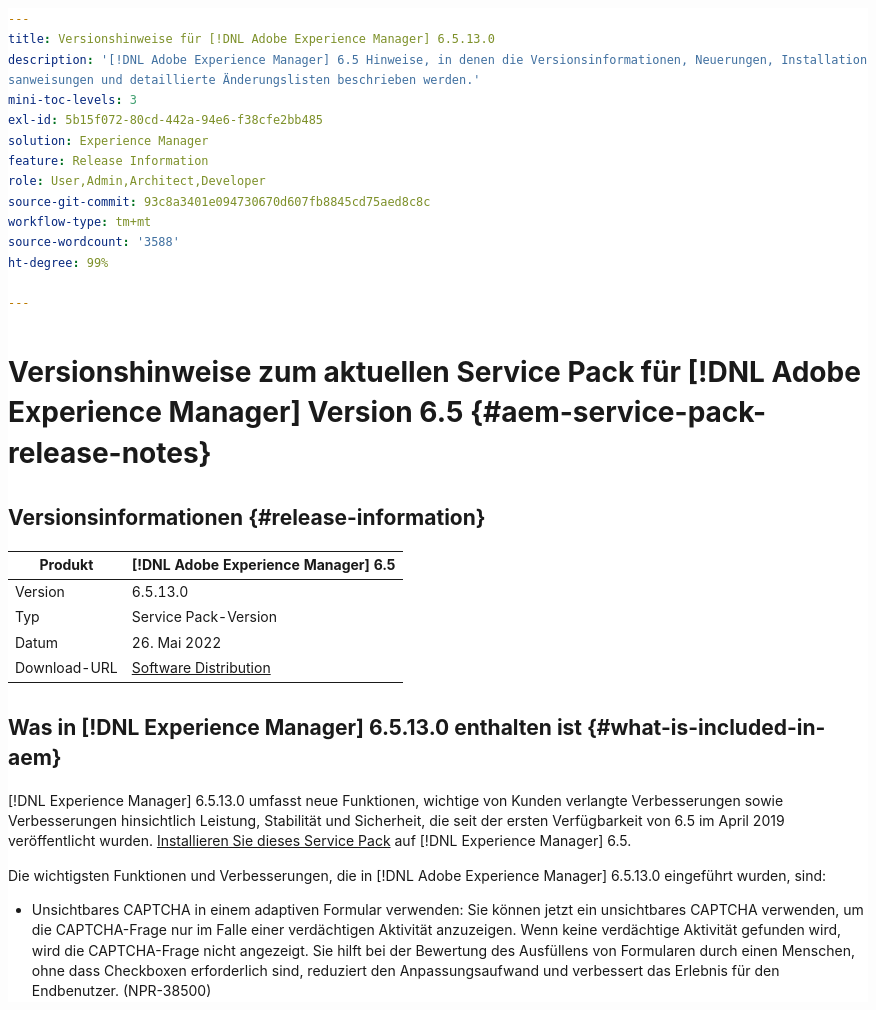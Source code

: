 ```yaml
---
title: Versionshinweise für [!DNL Adobe Experience Manager] 6.5.13.0
description: '[!DNL Adobe Experience Manager] 6.5 Hinweise, in denen die Versionsinformationen, Neuerungen, Installationsanweisungen und detaillierte Änderungslisten beschrieben werden.'
mini-toc-levels: 3
exl-id: 5b15f072-80cd-442a-94e6-f38cfe2bb485
solution: Experience Manager
feature: Release Information
role: User,Admin,Architect,Developer
source-git-commit: 93c8a3401e094730670d607fb8845cd75aed8c8c
workflow-type: tm+mt
source-wordcount: '3588'
ht-degree: 99%

---
```


# Versionshinweise zum aktuellen Service Pack für [!DNL Adobe Experience Manager] Version 6.5 {#aem-service-pack-release-notes}

## Versionsinformationen {#release-information}

| Produkt | [!DNL Adobe Experience Manager] 6.5 |
| -------- | ---------------------------- |
| Version | 6.5.13.0 |
| Typ | Service Pack-Version |
| Datum | 26. Mai 2022 |
| Download-URL | [Software Distribution](https://experience.adobe.com/#/downloads/content/software-distribution/en/aem.html?package=/content/software-distribution/en/details.html/content/dam/aem/public/adobe/packages/cq650/servicepack/aem-service-pkg-6.5.13.0.zip) |

## Was in [!DNL Experience Manager] 6.5.13.0 enthalten ist {#what-is-included-in-aem}

[!DNL Experience Manager] 6.5.13.0 umfasst neue Funktionen, wichtige von Kunden verlangte Verbesserungen sowie Verbesserungen hinsichtlich Leistung, Stabilität und Sicherheit, die seit der ersten Verfügbarkeit von 6.5 im April 2019 veröffentlicht wurden. [Installieren Sie dieses Service Pack](#install) auf [!DNL Experience Manager] 6.5.

Die wichtigsten Funktionen und Verbesserungen, die in [!DNL Adobe Experience Manager] 6.5.13.0 eingeführt wurden, sind:

* Unsichtbares CAPTCHA in einem adaptiven Formular verwenden: Sie können jetzt ein unsichtbares CAPTCHA verwenden, um die CAPTCHA-Frage nur im Falle einer verdächtigen Aktivität anzuzeigen. Wenn keine verdächtige Aktivität gefunden wird, wird die CAPTCHA-Frage nicht angezeigt. Sie hilft bei der Bewertung des Ausfüllens von Formularen durch einen Menschen, ohne dass Checkboxen erforderlich sind, reduziert den Anpassungsaufwand und verbessert das Erlebnis für den Endbenutzer. (NPR-38500)

